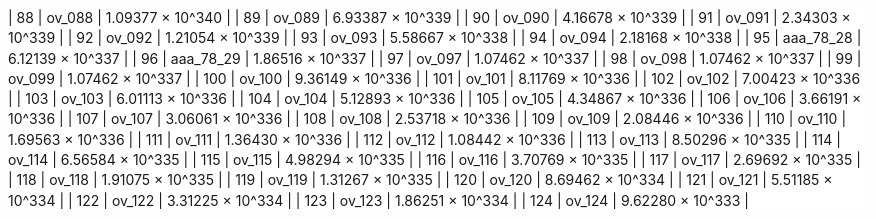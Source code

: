 | 88 | ov_088 | 1.09377 × 10^340 |
| 89 | ov_089 | 6.93387 × 10^339 |
| 90 | ov_090 | 4.16678 × 10^339 |
| 91 | ov_091 | 2.34303 × 10^339 |
| 92 | ov_092 | 1.21054 × 10^339 |
| 93 | ov_093 | 5.58667 × 10^338 |
| 94 | ov_094 | 2.18168 × 10^338 |
| 95 | aaa_78_28 | 6.12139 × 10^337 |
| 96 | aaa_78_29 | 1.86516 × 10^337 |
| 97 | ov_097 | 1.07462 × 10^337 |
| 98 | ov_098 | 1.07462 × 10^337 |
| 99 | ov_099 | 1.07462 × 10^337 |
| 100 | ov_100 | 9.36149 × 10^336 |
| 101 | ov_101 | 8.11769 × 10^336 |
| 102 | ov_102 | 7.00423 × 10^336 |
| 103 | ov_103 | 6.01113 × 10^336 |
| 104 | ov_104 | 5.12893 × 10^336 |
| 105 | ov_105 | 4.34867 × 10^336 |
| 106 | ov_106 | 3.66191 × 10^336 |
| 107 | ov_107 | 3.06061 × 10^336 |
| 108 | ov_108 | 2.53718 × 10^336 |
| 109 | ov_109 | 2.08446 × 10^336 |
| 110 | ov_110 | 1.69563 × 10^336 |
| 111 | ov_111 | 1.36430 × 10^336 |
| 112 | ov_112 | 1.08442 × 10^336 |
| 113 | ov_113 | 8.50296 × 10^335 |
| 114 | ov_114 | 6.56584 × 10^335 |
| 115 | ov_115 | 4.98294 × 10^335 |
| 116 | ov_116 | 3.70769 × 10^335 |
| 117 | ov_117 | 2.69692 × 10^335 |
| 118 | ov_118 | 1.91075 × 10^335 |
| 119 | ov_119 | 1.31267 × 10^335 |
| 120 | ov_120 | 8.69462 × 10^334 |
| 121 | ov_121 | 5.51185 × 10^334 |
| 122 | ov_122 | 3.31225 × 10^334 |
| 123 | ov_123 | 1.86251 × 10^334 |
| 124 | ov_124 | 9.62280 × 10^333 |